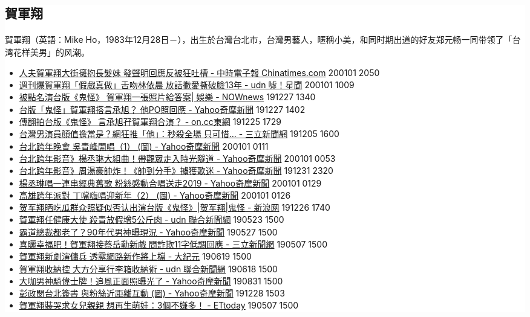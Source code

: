 ## 賀軍翔

賀軍翔（英語：Mike Ho，1983年12月28日－），出生於台灣台北市，台灣男藝人，暱稱小美，和同时期出道的好友郑元畅一同带领了「台湾花样美男」的风潮。
- [人夫賀軍翔大街擁抱長髮妹 發聲明回應反被狂吐槽 - 中時電子報 Chinatimes.com](https://www.chinatimes.com/realtimenews/20200101003817-260404 "人夫賀軍翔大街擁抱長髮妹 發聲明回應反被狂吐槽 - 中時電子報 Chinatimes.com") 200101 2050
- [週刊爆賀軍翔「假戲真做」舌吻林依晨 放話撇愛撕破臉13年 - udn 噓！星聞](https://stars.udn.com/star/story/10088/4261193 "週刊爆賀軍翔「假戲真做」舌吻林依晨 放話撇愛撕破臉13年 - udn 噓！星聞") 200101 1009
- [被點名演台版《鬼怪》 賀軍翔一張照片給答案| 娛樂 - NOWnews](https://www.nownews.com/news/20191227/3845520/ "被點名演台版《鬼怪》 賀軍翔一張照片給答案| 娛樂 - NOWnews") 191227 1340
- [台版「鬼怪」賀軍翔搭言承旭？ 他PO照回應 - Yahoo奇摩新聞](https://tw.news.yahoo.com/video/%E5%8F%B0%E7%89%88-%E9%AC%BC%E6%80%AA-%E8%B3%80%E8%BB%8D%E7%BF%94%E6%90%AD%E8%A8%80%E6%89%BF%E6%97%AD-%E4%BB%96po%E7%85%A7%E5%9B%9E%E6%87%89-050019009.html "台版「鬼怪」賀軍翔搭言承旭？ 他PO照回應 - Yahoo奇摩新聞") 191227 1402
- [傳翻拍台版《鬼怪》 言承旭孖賀軍翔合演？ - on.cc東網](https://hk.on.cc/hk/bkn/cnt/entertainment/20191225/bkn-20191225172348206-1225_00862_001.html "傳翻拍台版《鬼怪》 言承旭孖賀軍翔合演？ - on.cc東網") 191225 1729
- [台灣男演員顏值擔當是？網狂推「他」：秒殺全場 只可惜… - 三立新聞網](https://www.setn.com/News.aspx?NewsID=648138 "台灣男演員顏值擔當是？網狂推「他」：秒殺全場 只可惜… - 三立新聞網") 191205 1600
- [台北跨年晚會 吳青峰開唱（1） (圖) - Yahoo奇摩新聞](https://tw.news.yahoo.com/%E5%8F%B0%E5%8C%97%E8%B7%A8%E5%B9%B4%E6%99%9A%E6%9C%83-%E5%90%B3%E9%9D%92%E5%B3%B0%E9%96%8B%E5%94%B1-1-%E5%9C%96-171148981.html "台北跨年晚會 吳青峰開唱（1） (圖) - Yahoo奇摩新聞") 200101 0111
- [台北跨年影音》楊丞琳大組曲！帶觀眾走入時光隧道 - Yahoo奇摩新聞](https://tw.news.yahoo.com/%E5%8F%B0%E5%8C%97%E8%B7%A8%E5%B9%B4%E5%BD%B1%E9%9F%B3-%E6%A5%8A%E4%B8%9E%E7%90%B3%E5%A4%A7%E7%B5%84%E6%9B%B2-%E5%B8%B6%E8%A7%80%E7%9C%BE%E8%B5%B0%E5%85%A5%E6%99%82%E5%85%89%E9%9A%A7%E9%81%93-165300392.html "台北跨年影音》楊丞琳大組曲！帶觀眾走入時光隧道 - Yahoo奇摩新聞") 200101 0053
- [台北跨年影音》周湯豪帥炸！《帥到分手》擄獲歌迷 - Yahoo奇摩新聞](https://tw.news.yahoo.com/%E5%8F%B0%E5%8C%97%E8%B7%A8%E5%B9%B4%E5%BD%B1%E9%9F%B3-%E5%91%A8%E6%B9%AF%E8%B1%AA%E5%B8%A5%E7%82%B8-%E5%B8%A5%E5%88%B0%E5%88%86%E6%89%8B-%E6%93%84%E7%8D%B2%E6%AD%8C%E8%BF%B7-152000251.html "台北跨年影音》周湯豪帥炸！《帥到分手》擄獲歌迷 - Yahoo奇摩新聞") 191231 2320
- [楊丞琳唱一連串經典舊歌 粉絲感動合唱送走2019 - Yahoo奇摩新聞](https://tw.news.yahoo.com/video/%E6%A5%8A%E4%B8%9E%E7%90%B3%E5%94%B1-%E9%80%A3%E4%B8%B2%E7%B6%93%E5%85%B8%E8%88%8A%E6%AD%8C-%E7%B2%89%E7%B5%B2%E6%84%9F%E5%8B%95%E5%90%88%E5%94%B1%E9%80%81%E8%B5%B02019-172940991.html "楊丞琳唱一連串經典舊歌 粉絲感動合唱送走2019 - Yahoo奇摩新聞") 200101 0129
- [高雄跨年派對 丁噹嗨唱迎新年（2） (圖) - Yahoo奇摩新聞](https://tw.news.yahoo.com/%E9%AB%98%E9%9B%84%E8%B7%A8%E5%B9%B4%E6%B4%BE%E5%B0%8D-%E4%B8%81%E5%99%B9%E5%97%A8%E5%94%B1%E8%BF%8E%E6%96%B0%E5%B9%B4-2-%E5%9C%96-172649961.html "高雄跨年派對 丁噹嗨唱迎新年（2） (圖) - Yahoo奇摩新聞") 200101 0126
- [贺军翔晒吃瓜群众照疑似否认出演台版《鬼怪》|贺军翔|鬼怪 - 新浪网](https://ent.sina.com.cn/v/h/2019-12-26/doc-iihnzhfz8499582.shtml "贺军翔晒吃瓜群众照疑似否认出演台版《鬼怪》|贺军翔|鬼怪 - 新浪网") 191226 1740
- [賀軍翔任健康大使 殺青放假增5公斤肉 - udn 聯合新聞網](https://stars.udn.com/star/story/10091/3830723 "賀軍翔任健康大使 殺青放假增5公斤肉 - udn 聯合新聞網") 190523 1500
- [霸道總裁都老了？90年代男神曝現況 - Yahoo奇摩新聞](https://tw.news.yahoo.com/%E9%9C%B8%E9%81%93%E7%B8%BD%E8%A3%81%E9%83%BD%E8%80%81%E4%BA%86-90%E5%B9%B4%E4%BB%A3%E7%94%B7%E7%A5%9E%E6%9B%9D%E7%8F%BE%E6%B3%81-103007982.html "霸道總裁都老了？90年代男神曝現況 - Yahoo奇摩新聞") 190527 1500
- [喜曬幸福肥！賀軍翔接蔡岳勳新戲 問詐欺11字低調回應 - 三立新聞網](https://www.setn.com/News.aspx?NewsID=537753 "喜曬幸福肥！賀軍翔接蔡岳勳新戲 問詐欺11字低調回應 - 三立新聞網") 190507 1500
- [賀軍翔新劇演傭兵 透露網路新作將上檔 - 大紀元](http://www.epochtimes.com/b5/19/6/19/n11333331.htm "賀軍翔新劇演傭兵 透露網路新作將上檔 - 大紀元") 190619 1500
- [賀軍翔收納控 大方分享行李箱收納術 - udn 聯合新聞網](https://stars.udn.com/star/story/10091/3878753 "賀軍翔收納控 大方分享行李箱收納術 - udn 聯合新聞網") 190618 1500
- [大咖男神騎偉士牌！追風正面照曝光了 - Yahoo奇摩新聞](https://tw.news.yahoo.com/%E5%A4%A7%E5%92%96%E7%94%B7%E7%A5%9E%E9%A8%8E%E5%81%89%E5%A3%AB%E7%89%8C-%E8%BF%BD%E9%A2%A8%E6%AD%A3%E9%9D%A2%E7%85%A7%E6%9B%9D%E5%85%89%E4%BA%86-033006511.html "大咖男神騎偉士牌！追風正面照曝光了 - Yahoo奇摩新聞") 190831 1500
- [彭政閔台北簽書 與粉絲近距離互動 (圖) - Yahoo奇摩新聞](https://tw.news.yahoo.com/%E5%BD%AD%E6%94%BF%E9%96%94%E5%8F%B0%E5%8C%97%E7%B0%BD%E6%9B%B8-%E8%88%87%E7%B2%89%E7%B5%B2%E8%BF%91%E8%B7%9D%E9%9B%A2%E4%BA%92%E5%8B%95-%E5%9C%96-070331637.html "彭政閔台北簽書 與粉絲近距離互動 (圖) - Yahoo奇摩新聞") 191228 1503
- [賀軍翔裝哭求女兒親親 想再生萌娃：3個不嫌多！ - ETtoday](https://star.ettoday.net/news/1439183 "賀軍翔裝哭求女兒親親 想再生萌娃：3個不嫌多！ - ETtoday") 190507 1500
